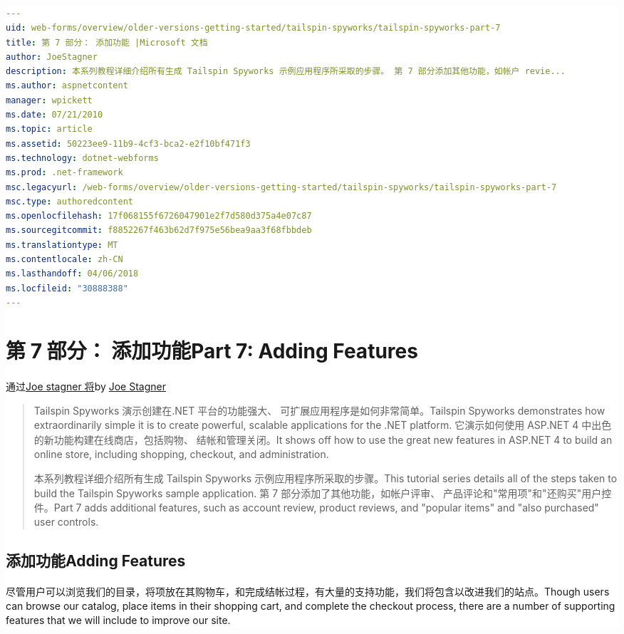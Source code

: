 ```yaml
---
uid: web-forms/overview/older-versions-getting-started/tailspin-spyworks/tailspin-spyworks-part-7
title: 第 7 部分： 添加功能 |Microsoft 文档
author: JoeStagner
description: 本系列教程详细介绍所有生成 Tailspin Spyworks 示例应用程序所采取的步骤。 第 7 部分添加其他功能，如帐户 revie...
ms.author: aspnetcontent
manager: wpickett
ms.date: 07/21/2010
ms.topic: article
ms.assetid: 50223ee9-11b9-4cf3-bca2-e2f10bf471f3
ms.technology: dotnet-webforms
ms.prod: .net-framework
msc.legacyurl: /web-forms/overview/older-versions-getting-started/tailspin-spyworks/tailspin-spyworks-part-7
msc.type: authoredcontent
ms.openlocfilehash: 17f068155f6726047901e2f7d580d375a4e07c87
ms.sourcegitcommit: f8852267f463b62d7f975e56bea9aa3f68fbbdeb
ms.translationtype: MT
ms.contentlocale: zh-CN
ms.lasthandoff: 04/06/2018
ms.locfileid: "30888388"
---
```

<a name="part-7-adding-features"></a><span data-ttu-id="e3d79-104">第 7 部分： 添加功能</span><span class="sxs-lookup"><span data-stu-id="e3d79-104">Part 7: Adding Features</span></span>
====================
<span data-ttu-id="e3d79-105">通过[Joe stagner 将](https://github.com/JoeStagner)</span><span class="sxs-lookup"><span data-stu-id="e3d79-105">by [Joe Stagner](https://github.com/JoeStagner)</span></span>

> <span data-ttu-id="e3d79-106">Tailspin Spyworks 演示创建在.NET 平台的功能强大、 可扩展应用程序是如何非常简单。</span><span class="sxs-lookup"><span data-stu-id="e3d79-106">Tailspin Spyworks demonstrates how extraordinarily simple it is to create powerful, scalable applications for the .NET platform.</span></span> <span data-ttu-id="e3d79-107">它演示如何使用 ASP.NET 4 中出色的新功能构建在线商店，包括购物、 结帐和管理关闭。</span><span class="sxs-lookup"><span data-stu-id="e3d79-107">It shows off how to use the great new features in ASP.NET 4 to build an online store, including shopping, checkout, and administration.</span></span>
> 
> <span data-ttu-id="e3d79-108">本系列教程详细介绍所有生成 Tailspin Spyworks 示例应用程序所采取的步骤。</span><span class="sxs-lookup"><span data-stu-id="e3d79-108">This tutorial series details all of the steps taken to build the Tailspin Spyworks sample application.</span></span> <span data-ttu-id="e3d79-109">第 7 部分添加了其他功能，如帐户评审、 产品评论和"常用项"和"还购买"用户控件。</span><span class="sxs-lookup"><span data-stu-id="e3d79-109">Part 7 adds additional features, such as account review, product reviews, and "popular items" and "also purchased" user controls.</span></span>


## <a id="_Toc260221673"></a>  <span data-ttu-id="e3d79-110">添加功能</span><span class="sxs-lookup"><span data-stu-id="e3d79-110">Adding Features</span></span>

<span data-ttu-id="e3d79-111">尽管用户可以浏览我们的目录，将项放在其购物车，和完成结帐过程，有大量的支持功能，我们将包含以改进我们的站点。</span><span class="sxs-lookup"><span data-stu-id="e3d79-111">Though users can browse our catalog, place items in their shopping cart, and complete the checkout process, there are a number of supporting features that we will include to improve our site.</span></span>
